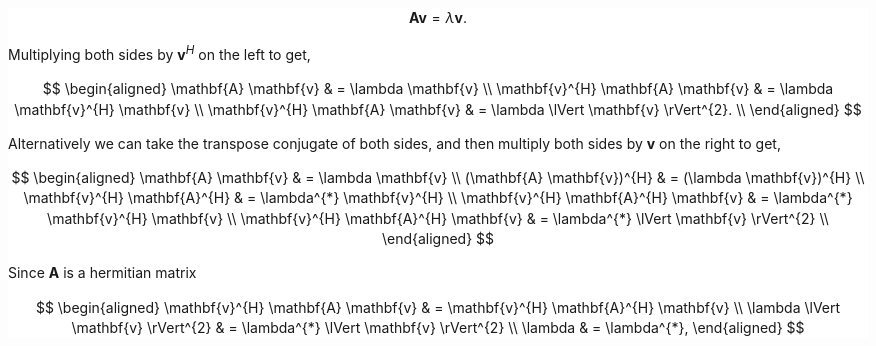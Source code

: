 $$
\mathbf{A} \mathbf{v} = \lambda \mathbf{v}.
$$

Multiplying both sides by $\mathbf{v}^{H}$ on the left to get,

$$
\begin{aligned}
\mathbf{A} \mathbf{v} 
& = \lambda \mathbf{v}
\\
\mathbf{v}^{H} \mathbf{A} \mathbf{v} 
& = \lambda \mathbf{v}^{H} \mathbf{v}
\\
\mathbf{v}^{H} \mathbf{A} \mathbf{v} 
& = \lambda \lVert \mathbf{v} \rVert^{2}.
\\
\end{aligned}
$$

Alternatively we can take the transpose conjugate of both sides,
and then multiply both sides by $\mathbf{v}$ on the right to get,

$$
\begin{aligned}
\mathbf{A} \mathbf{v} 
& = \lambda \mathbf{v}
\\
(\mathbf{A} \mathbf{v})^{H}
& = (\lambda \mathbf{v})^{H}
\\
\mathbf{v}^{H} \mathbf{A}^{H}
& = \lambda^{*} \mathbf{v}^{H}
\\
\mathbf{v}^{H} \mathbf{A}^{H} \mathbf{v}
& = \lambda^{*} \mathbf{v}^{H} \mathbf{v}
\\
\mathbf{v}^{H} \mathbf{A}^{H} \mathbf{v}
& = \lambda^{*} \lVert \mathbf{v} \rVert^{2}
\\
\end{aligned}
$$

Since $\mathbf{A}$ is a hermitian matrix 

$$
\begin{aligned}
\mathbf{v}^{H} \mathbf{A} \mathbf{v} 
& = \mathbf{v}^{H} \mathbf{A}^{H} \mathbf{v}
\\
\lambda \lVert \mathbf{v} \rVert^{2}
& = \lambda^{*} \lVert \mathbf{v} \rVert^{2}
\\
\lambda 
& = \lambda^{*},
\end{aligned}
$$
